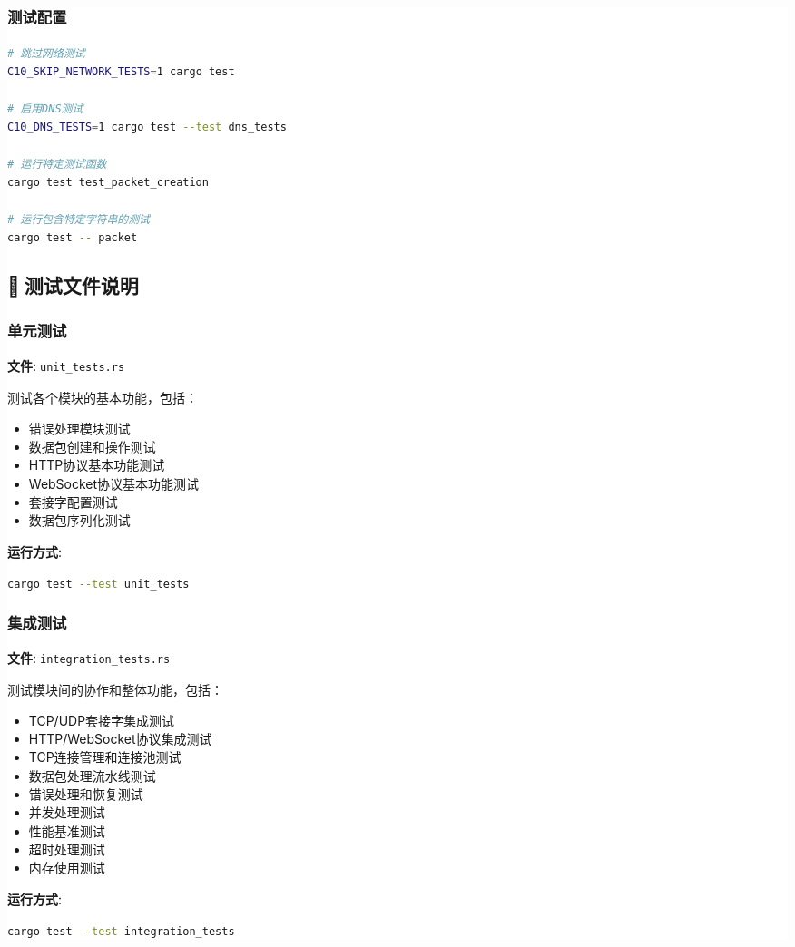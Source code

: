 ### 测试配置

```bash
# 跳过网络测试
C10_SKIP_NETWORK_TESTS=1 cargo test

# 启用DNS测试
C10_DNS_TESTS=1 cargo test --test dns_tests

# 运行特定测试函数
cargo test test_packet_creation

# 运行包含特定字符串的测试
cargo test -- packet
```

## 📝 测试文件说明

### 单元测试

**文件**: `unit_tests.rs`

测试各个模块的基本功能，包括：

- 错误处理模块测试
- 数据包创建和操作测试
- HTTP协议基本功能测试
- WebSocket协议基本功能测试
- 套接字配置测试
- 数据包序列化测试

**运行方式**:
```bash
cargo test --test unit_tests
```

### 集成测试

**文件**: `integration_tests.rs`

测试模块间的协作和整体功能，包括：

- TCP/UDP套接字集成测试
- HTTP/WebSocket协议集成测试
- TCP连接管理和连接池测试
- 数据包处理流水线测试
- 错误处理和恢复测试
- 并发处理测试
- 性能基准测试
- 超时处理测试
- 内存使用测试

**运行方式**:
```bash
cargo test --test integration_tests
```
